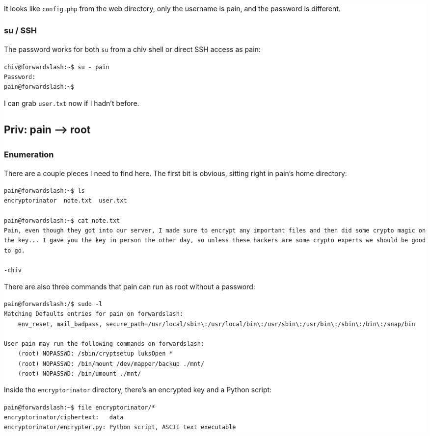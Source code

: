 
It looks like `config.php` from the web directory, only the username is pain,
and the password is different.

### su / SSH

The password works for both `su` from a chiv shell or direct SSH access as
pain:

    
    
    chiv@forwardslash:~$ su - pain
    Password: 
    pain@forwardslash:~$
    

I can grab `user.txt` now if I hadn’t before.

## Priv: pain –> root

### Enumeration

There are a couple pieces I need to find here. The first bit is obvious,
sitting right in pain’s home directory:

    
    
    pain@forwardslash:~$ ls
    encryptorinator  note.txt  user.txt
    
    pain@forwardslash:~$ cat note.txt 
    Pain, even though they got into our server, I made sure to encrypt any important files and then did some crypto magic on the key... I gave you the key in person the other day, so unless these hackers are some crypto experts we should be good to go.
    
    -chiv
    

There are also three commands that pain can run as root without a password:

    
    
    pain@forwardslash:/$ sudo -l
    Matching Defaults entries for pain on forwardslash:
        env_reset, mail_badpass, secure_path=/usr/local/sbin\:/usr/local/bin\:/usr/sbin\:/usr/bin\:/sbin\:/bin\:/snap/bin
    
    User pain may run the following commands on forwardslash:
        (root) NOPASSWD: /sbin/cryptsetup luksOpen *
        (root) NOPASSWD: /bin/mount /dev/mapper/backup ./mnt/
        (root) NOPASSWD: /bin/umount ./mnt/
    

Inside the `encryptorinator` directory, there’s an encrypted key and a Python
script:

    
    
    pain@forwardslash:~$ file encryptorinator/*
    encryptorinator/ciphertext:   data
    encryptorinator/encrypter.py: Python script, ASCII text executable
    